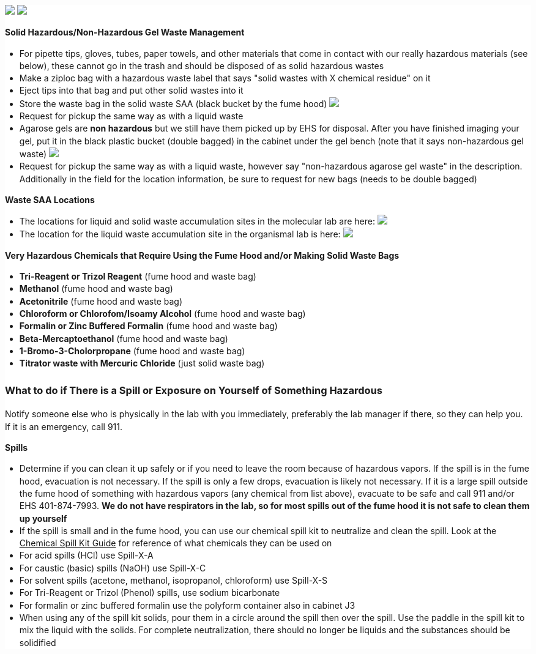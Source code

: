 ![](https://raw.githubusercontent.com/meschedl/PPP-Lab-Resources/master/images/IMG_5186.jpg)
![](https://raw.githubusercontent.com/meschedl/PPP-Lab-Resources/master/images/IMG_5187.jpg)

**Solid Hazardous/Non-Hazardous Gel Waste Management**
- For pipette tips, gloves, tubes, paper towels, and other materials that come in contact with our really hazardous materials (see below), these cannot go in the trash and should be disposed of as solid hazardous wastes
- Make a ziploc bag with a hazardous waste label that says "solid wastes with X chemical residue" on it
- Eject tips into that bag and put other solid wastes into it
- Store the waste bag in the solid waste SAA (black bucket by the fume hood)
![](https://raw.githubusercontent.com/meschedl/PPP-Lab-Resources/master/images/IMG_5191.jpg)
- Request for pickup the same way as with a liquid waste
- Agarose gels are **non hazardous** but we still have them picked up by EHS for disposal. After you have finished imaging your gel, put it in the black plastic bucket (double bagged) in the cabinet under the gel bench (note that it says non-hazardous gel waste)
![](https://raw.githubusercontent.com/meschedl/PPP-Lab-Resources/master/images/IMG_5188.jpg)
- Request for pickup the same way as with a liquid waste, however say "non-hazardous agarose gel waste" in the description. Additionally in the field for the location information, be sure to request for new bags (needs to be double bagged)

**Waste SAA Locations**
- The locations for liquid and solid waste accumulation sites in the molecular lab are here:
![](https://raw.githubusercontent.com/meschedl/PPP-Lab-Resources/master/images/Screen%20Shot%202021-04-28%20at%2011.43.22%20AM.png)
- The location for the liquid waste accumulation site in the organismal lab is here:
![](https://raw.githubusercontent.com/meschedl/PPP-Lab-Resources/master/images/Screen%20Shot%202021-04-28%20at%2011.43.35%20AM.png)

**Very Hazardous Chemicals that Require Using the Fume Hood and/or Making Solid Waste Bags**
- **Tri-Reagent or Trizol Reagent** (fume hood and waste bag)
- **Methanol** (fume hood and waste bag)
- **Acetonitrile** (fume hood and waste bag)
- **Chloroform or Chlorofom/Isoamy Alcohol** (fume hood and waste bag)
- **Formalin or Zinc Buffered Formalin** (fume hood and waste bag)
- **Beta-Mercaptoethanol** (fume hood and waste bag)
- **1-Bromo-3-Cholorpropane** (fume hood and waste bag)
- **Titrator waste with Mercuric Chloride** (just solid waste bag)

### What to do if There is a Spill or Exposure on Yourself of Something Hazardous

Notify someone else who is physically in the lab with you immediately, preferably the lab manager if there, so they can help you.  
If it is an emergency, call 911.

**Spills**
- Determine if you can clean it up safely or if you need to leave the room because of hazardous vapors. If the spill is in the fume hood, evacuation is not necessary. If the spill is only a few drops, evacuation is likely not necessary. If it is a large spill outside the fume hood of something with hazardous vapors (any chemical from list above), evacuate to be safe and call 911 and/or EHS 401-874-7993. **We do not have respirators in the lab, so for most spills out of the fume hood it is not safe to clean them up yourself**
- If the spill is small and in the fume hood, you can use our chemical spill kit to neutralize and clean the spill. Look at the [Chemical Spill Kit Guide](https://drive.google.com/file/d/1PeaNoxMWFl0mIAGyPSmKvZskGVyXm-hi/view?usp=sharing) for reference of what chemicals they can be used on
- For acid spills (HCl) use Spill-X-A
- For caustic (basic) spills (NaOH) use Spill-X-C
- For solvent spills (acetone, methanol, isopropanol, chloroform) use Spill-X-S
- For Tri-Reagent or Trizol (Phenol) spills, use sodium bicarbonate
- For formalin or zinc buffered formalin use the polyform container also in cabinet J3
- When using any of the spill kit solids, pour them in a circle around the spill then over the spill. Use the paddle in the spill kit to mix the liquid with the solids. For complete neutralization, there should no longer be liquids and the substances should be solidified
